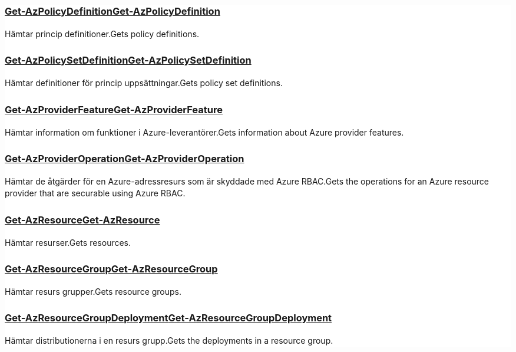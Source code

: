 ### [<span data-ttu-id="44970-141">Get-AzPolicyDefinition</span><span class="sxs-lookup"><span data-stu-id="44970-141">Get-AzPolicyDefinition</span></span>](Get-AzPolicyDefinition.md)
<span data-ttu-id="44970-142">Hämtar princip definitioner.</span><span class="sxs-lookup"><span data-stu-id="44970-142">Gets policy definitions.</span></span>

### [<span data-ttu-id="44970-143">Get-AzPolicySetDefinition</span><span class="sxs-lookup"><span data-stu-id="44970-143">Get-AzPolicySetDefinition</span></span>](Get-AzPolicySetDefinition.md)
<span data-ttu-id="44970-144">Hämtar definitioner för princip uppsättningar.</span><span class="sxs-lookup"><span data-stu-id="44970-144">Gets policy set definitions.</span></span>

### [<span data-ttu-id="44970-145">Get-AzProviderFeature</span><span class="sxs-lookup"><span data-stu-id="44970-145">Get-AzProviderFeature</span></span>](Get-AzProviderFeature.md)
<span data-ttu-id="44970-146">Hämtar information om funktioner i Azure-leverantörer.</span><span class="sxs-lookup"><span data-stu-id="44970-146">Gets information about Azure provider features.</span></span>

### [<span data-ttu-id="44970-147">Get-AzProviderOperation</span><span class="sxs-lookup"><span data-stu-id="44970-147">Get-AzProviderOperation</span></span>](Get-AzProviderOperation.md)
<span data-ttu-id="44970-148">Hämtar de åtgärder för en Azure-adressresurs som är skyddade med Azure RBAC.</span><span class="sxs-lookup"><span data-stu-id="44970-148">Gets the operations for an Azure resource provider that are securable using Azure RBAC.</span></span>

### [<span data-ttu-id="44970-149">Get-AzResource</span><span class="sxs-lookup"><span data-stu-id="44970-149">Get-AzResource</span></span>](Get-AzResource.md)
<span data-ttu-id="44970-150">Hämtar resurser.</span><span class="sxs-lookup"><span data-stu-id="44970-150">Gets resources.</span></span>

### [<span data-ttu-id="44970-151">Get-AzResourceGroup</span><span class="sxs-lookup"><span data-stu-id="44970-151">Get-AzResourceGroup</span></span>](Get-AzResourceGroup.md)
<span data-ttu-id="44970-152">Hämtar resurs grupper.</span><span class="sxs-lookup"><span data-stu-id="44970-152">Gets resource groups.</span></span>

### [<span data-ttu-id="44970-153">Get-AzResourceGroupDeployment</span><span class="sxs-lookup"><span data-stu-id="44970-153">Get-AzResourceGroupDeployment</span></span>](Get-AzResourceGroupDeployment.md)
<span data-ttu-id="44970-154">Hämtar distributionerna i en resurs grupp.</span><span class="sxs-lookup"><span data-stu-id="44970-154">Gets the deployments in a resource group.</span></span>
